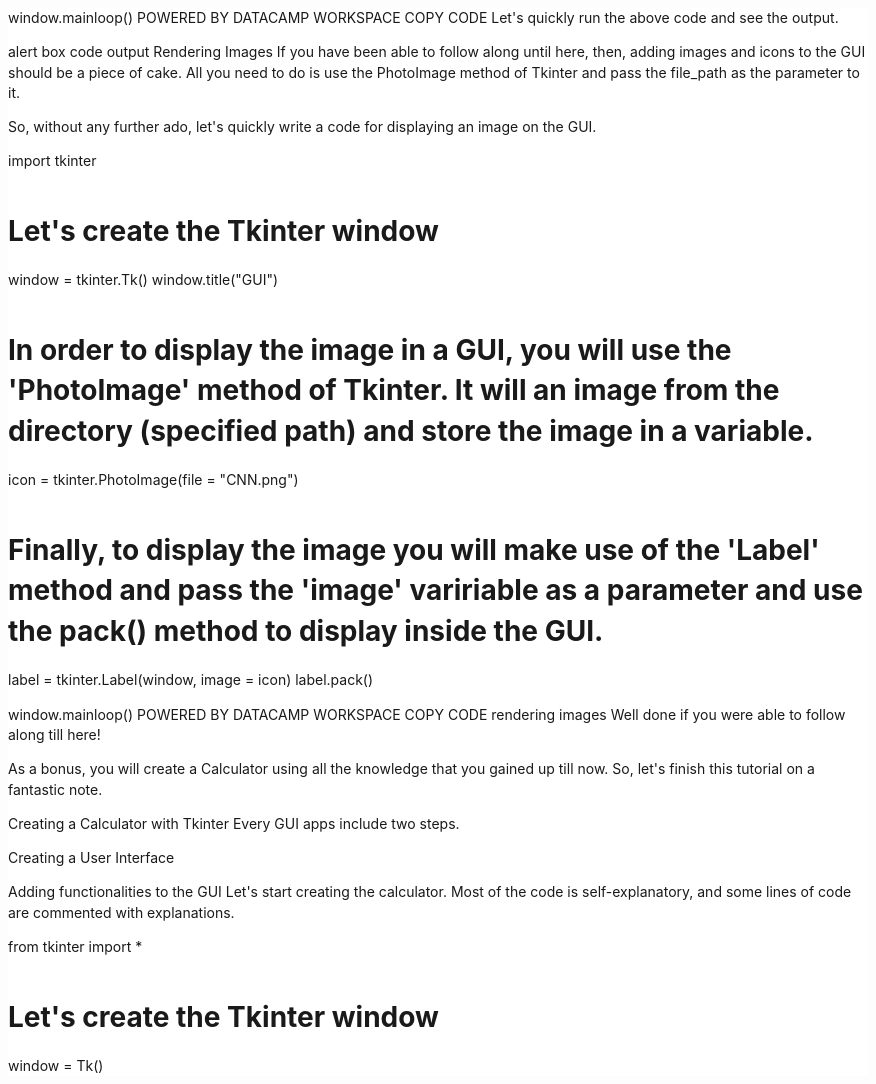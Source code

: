 window.mainloop()
POWERED BY DATACAMP WORKSPACE
COPY CODE
Let's quickly run the above code and see the output.

alert box
code output
Rendering Images
If you have been able to follow along until here, then, adding images and icons to the GUI should be a piece of cake. All you need to do is use the PhotoImage method of Tkinter and pass the file_path as the parameter to it.

So, without any further ado, let's quickly write a code for displaying an image on the GUI.

import tkinter

# Let's create the Tkinter window
window = tkinter.Tk()
window.title("GUI")

# In order to display the image in a GUI, you will use the 'PhotoImage' method of Tkinter. It will an image from the directory (specified path) and store the image in a variable.
icon = tkinter.PhotoImage(file = "CNN.png")

# Finally, to display the image you will make use of the 'Label' method and pass the 'image' variriable as a parameter and use the pack() method to display inside the GUI.
label = tkinter.Label(window, image = icon)
label.pack()

window.mainloop()
POWERED BY DATACAMP WORKSPACE
COPY CODE
rendering images
Well done if you were able to follow along till here!

As a bonus, you will create a Calculator using all the knowledge that you gained up till now. So, let's finish this tutorial on a fantastic note.

Creating a Calculator with Tkinter
Every GUI apps include two steps.

Creating a User Interface

Adding functionalities to the GUI
Let's start creating the calculator. Most of the code is self-explanatory, and some lines of code are commented with explanations.

from tkinter import *

# Let's create the Tkinter window
window = Tk()
